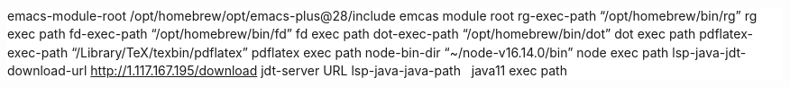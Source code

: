 <colgroup>
<col  class="org-left" />

<col  class="org-left" />

<col  class="org-left" />
</colgroup>
<tbody>
<tr>
<td class="org-left">emacs-module-root</td>
<td class="org-left">/opt/homebrew/opt/emacs-plus@28/include</td>
<td class="org-left">emcas module root</td>
</tr>


<tr>
<td class="org-left">rg-exec-path</td>
<td class="org-left">&ldquo;/opt/homebrew/bin/rg&rdquo;</td>
<td class="org-left">rg            exec path</td>
</tr>


<tr>
<td class="org-left">fd-exec-path</td>
<td class="org-left">&ldquo;/opt/homebrew/bin/fd&rdquo;</td>
<td class="org-left">fd            exec path</td>
</tr>


<tr>
<td class="org-left">dot-exec-path</td>
<td class="org-left">&ldquo;/opt/homebrew/bin/dot&rdquo;</td>
<td class="org-left">dot           exec path</td>
</tr>


<tr>
<td class="org-left">pdflatex-exec-path</td>
<td class="org-left">&ldquo;/Library/TeX/texbin/pdflatex&rdquo;</td>
<td class="org-left">pdflatex      exec path</td>
</tr>


<tr>
<td class="org-left">node-bin-dir</td>
<td class="org-left">&ldquo;~/node-v16.14.0/bin&rdquo;</td>
<td class="org-left">node exec path</td>
</tr>


<tr>
<td class="org-left">lsp-java-jdt-download-url</td>
<td class="org-left"><a href="http://1.117.167.195/download">http://1.117.167.195/download</a></td>
<td class="org-left">jdt-server URL</td>
</tr>


<tr>
<td class="org-left">lsp-java-java-path</td>
<td class="org-left">&#xa0;</td>
<td class="org-left">java11        exec path</td>
</tr>
